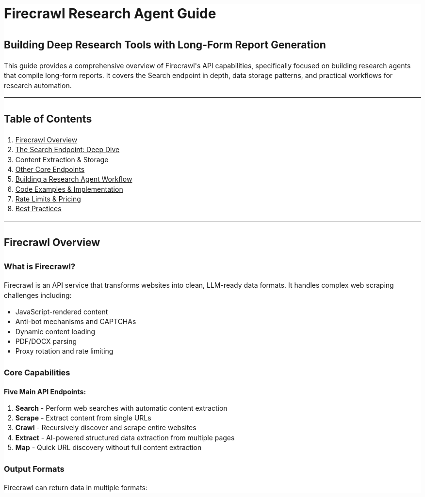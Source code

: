 # Firecrawl Research Agent Guide
## Building Deep Research Tools with Long-Form Report Generation

This guide provides a comprehensive overview of Firecrawl's API capabilities, specifically focused on building research agents that compile long-form reports. It covers the Search endpoint in depth, data storage patterns, and practical workflows for research automation.

---

## Table of Contents

1. [Firecrawl Overview](#firecrawl-overview)
2. [The Search Endpoint: Deep Dive](#the-search-endpoint-deep-dive)
3. [Content Extraction & Storage](#content-extraction--storage)
4. [Other Core Endpoints](#other-core-endpoints)
5. [Building a Research Agent Workflow](#building-a-research-agent-workflow)
6. [Code Examples & Implementation](#code-examples--implementation)
7. [Rate Limits & Pricing](#rate-limits--pricing)
8. [Best Practices](#best-practices)

---

## Firecrawl Overview

### What is Firecrawl?

Firecrawl is an API service that transforms websites into clean, LLM-ready data formats. It handles complex web scraping challenges including:

- JavaScript-rendered content
- Anti-bot mechanisms and CAPTCHAs
- Dynamic content loading
- PDF/DOCX parsing
- Proxy rotation and rate limiting

### Core Capabilities

**Five Main API Endpoints:**

1. **Search** - Perform web searches with automatic content extraction
2. **Scrape** - Extract content from single URLs
3. **Crawl** - Recursively discover and scrape entire websites
4. **Extract** - AI-powered structured data extraction from multiple pages
5. **Map** - Quick URL discovery without full content extraction

### Output Formats

Firecrawl can return data in multiple formats:
